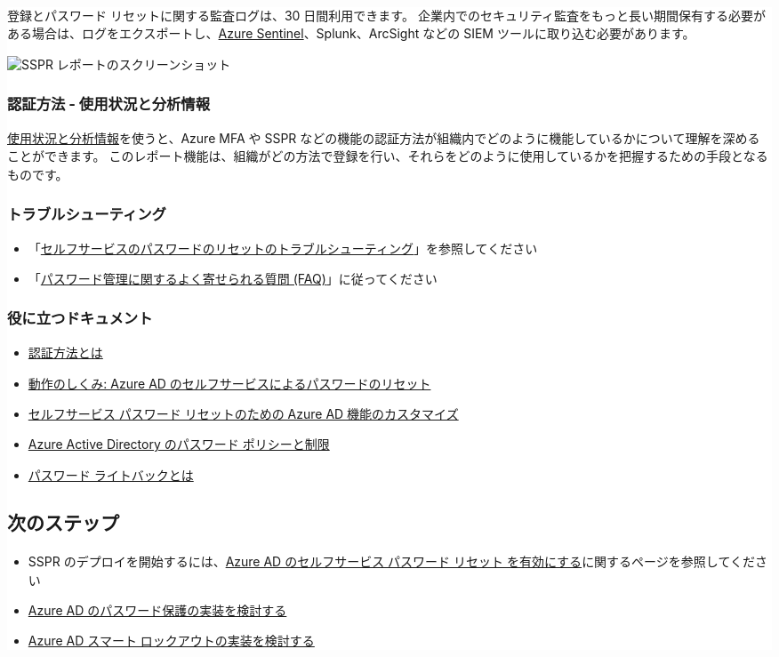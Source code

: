 登録とパスワード リセットに関する監査ログは、30 日間利用できます。 企業内でのセキュリティ監査をもっと長い期間保有する必要がある場合は、ログをエクスポートし、[Azure Sentinel](../../sentinel/connect-azure-active-directory.md)、Splunk、ArcSight などの SIEM ツールに取り込む必要があります。

![SSPR レポートのスクリーンショット](./media/howto-sspr-deployment/sspr-reporting.png)

### <a name="authentication-methods--usage-and-insights"></a>認証方法 - 使用状況と分析情報

[使用状況と分析情報](./howto-authentication-methods-usage-insights.md)を使うと、Azure MFA や SSPR などの機能の認証方法が組織内でどのように機能しているかについて理解を深めることができます。 このレポート機能は、組織がどの方法で登録を行い、それらをどのように使用しているかを把握するための手段となるものです。

### <a name="troubleshoot"></a>トラブルシューティング

* 「[セルフサービスのパスワードのリセットのトラブルシューティング](./active-directory-passwords-troubleshoot.md)」を参照してください 

* 「[パスワード管理に関するよく寄せられる質問 (FAQ)](./active-directory-passwords-faq.md)」に従ってください 

### <a name="helpful-documentation"></a>役に立つドキュメント

* [認証方法とは](./concept-authentication-methods.md)

* [動作のしくみ: Azure AD のセルフサービスによるパスワードのリセット](./concept-sspr-howitworks.md)

* [セルフサービス パスワード リセットのための Azure AD 機能のカスタマイズ](./howto-sspr-customization.md)

* [Azure Active Directory のパスワード ポリシーと制限](./concept-sspr-policy.md)

* [パスワード ライトバックとは](./concept-sspr-writeback.md)

## <a name="next-steps"></a>次のステップ

* SSPR のデプロイを開始するには、[Azure AD のセルフサービス パスワード リセット を有効にする](tutorial-enable-sspr.md)に関するページを参照してください

* [Azure AD のパスワード保護の実装を検討する](./concept-password-ban-bad.md)

* [Azure AD スマート ロックアウトの実装を検討する](./howto-password-smart-lockout.md)